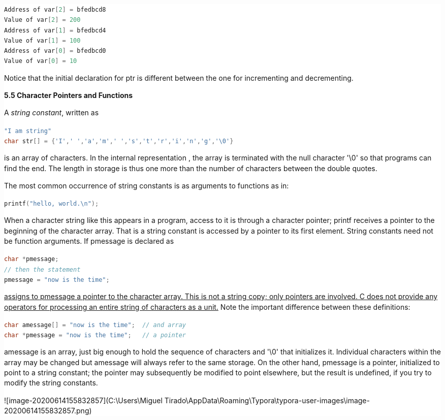 ```c
Address of var[2] = bfedbcd8
Value of var[2] = 200
Address of var[1] = bfedbcd4
Value of var[1] = 100
Address of var[0] = bfedbcd0
Value of var[0] = 10
```

Notice that the initial declaration for ptr is different between the one for incrementing and decrementing.

**5.5 Character Pointers and Functions**

A *string constant*, written as 

```c
"I am string"
char str[] = {'I',' ','a','m',' ','s','t','r','i','n','g','\0'}
```

is an array of characters. In the internal representation , the array is terminated with  the null character '\0' so that programs can find the end. The length in storage is thus one more than the number of characters between the double quotes. 

The most common occurrence of string constants is as arguments to functions as in:

```c
printf("hello, world.\n");
```

When a character string like this appears in a program, access to it is through a character pointer; printf receives a pointer to the beginning of the character array. That is a string constant is accessed by a pointer to its first element. String constants need not be function arguments. If pmessage is declared as 

```c
char *pmessage;
// then the statement
pmessage = "now is the time";
```

<u>assigns to pmessage a pointer to the character array. This is not a string copy; only pointers are involved. C does not provide any operators for processing an entire string of characters as a unit.</u> Note the important difference between these definitions:

```c
char amessage[] = "now is the time";  // and array
char *pmessage = "now is the time";   // a pointer 
```

amessage is an array, just big enough to hold the sequence of characters and '\0' that initializes it. Individual characters within the array may be changed but amessage will always refer to the same storage. On the other hand, pmessage is a pointer, initialized to point to a string constant; the pointer may subsequently be modified to point elsewhere, but the result is undefined, if you try to modify the string constants.

![image-20200614155832857](C:\Users\Miguel Tirado\AppData\Roaming\Typora\typora-user-images\image-20200614155832857.png)
